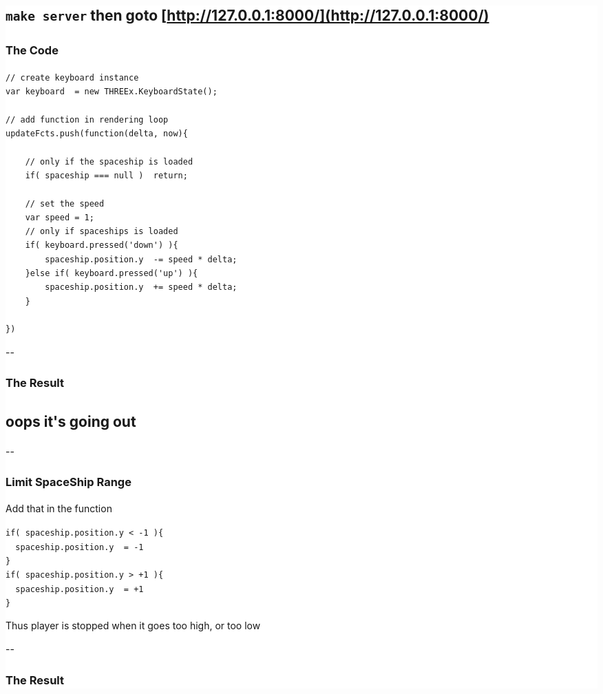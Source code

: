 ```make server``` then goto [http://127.0.0.1:8000/](http://127.0.0.1:8000/)
--

### The Code

    // create keyboard instance
    var keyboard  = new THREEx.KeyboardState();
    
    // add function in rendering loop
    updateFcts.push(function(delta, now){

        // only if the spaceship is loaded
        if( spaceship === null )  return;

        // set the speed
        var speed = 1;
        // only if spaceships is loaded
        if( keyboard.pressed('down') ){
            spaceship.position.y  -= speed * delta;
        }else if( keyboard.pressed('up') ){
            spaceship.position.y  += speed * delta;
        }

    })

--

### The Result

<iframe src='http://127.0.0.1:8000/index35-controls10-nolimit.html' width='100%' height='400px'></iframe>

## oops it's going out

--

### Limit SpaceShip Range

Add that in the function

    if( spaceship.position.y < -1 ){
      spaceship.position.y  = -1  
    }
    if( spaceship.position.y > +1 ){
      spaceship.position.y  = +1  
    }

Thus player is stopped when it goes too high, or too low

--

### The Result

<iframe src='http://127.0.0.1:8000/index35-controls15-withlimit.html' width='100%' height='400px'></iframe>


